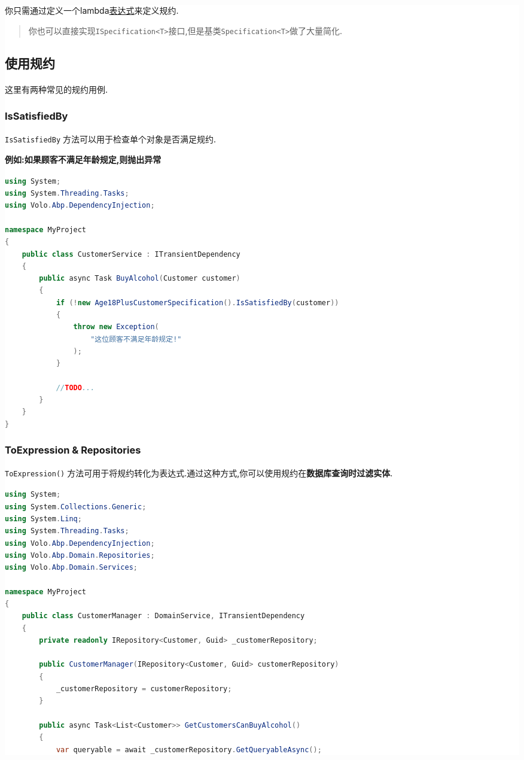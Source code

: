 你只需通过定义一个lambda[表达式](https://docs.microsoft.com/zh-cn/dotnet/csharp/language-reference/operators/lambda-expressions)来定义规约.

> 你也可以直接实现`ISpecification<T>`接口,但是基类`Specification<T>`做了大量简化.

## 使用规约

这里有两种常见的规约用例.

### IsSatisfiedBy

`IsSatisfiedBy` 方法可以用于检查单个对象是否满足规约.

**例如:如果顾客不满足年龄规定,则抛出异常**

````csharp
using System;
using System.Threading.Tasks;
using Volo.Abp.DependencyInjection;

namespace MyProject
{
    public class CustomerService : ITransientDependency
    {
        public async Task BuyAlcohol(Customer customer)
        {
            if (!new Age18PlusCustomerSpecification().IsSatisfiedBy(customer))
            {
                throw new Exception(
                    "这位顾客不满足年龄规定!"
                );
            }
            
            //TODO...
        }
    }
}
````

### ToExpression & Repositories

`ToExpression()` 方法可用于将规约转化为表达式.通过这种方式,你可以使用规约在**数据库查询时过滤实体**.

````csharp
using System;
using System.Collections.Generic;
using System.Linq;
using System.Threading.Tasks;
using Volo.Abp.DependencyInjection;
using Volo.Abp.Domain.Repositories;
using Volo.Abp.Domain.Services;

namespace MyProject
{
    public class CustomerManager : DomainService, ITransientDependency
    {
        private readonly IRepository<Customer, Guid> _customerRepository;

        public CustomerManager(IRepository<Customer, Guid> customerRepository)
        {
            _customerRepository = customerRepository;
        }

        public async Task<List<Customer>> GetCustomersCanBuyAlcohol()
        {
            var queryable = await _customerRepository.GetQueryableAsync();
````